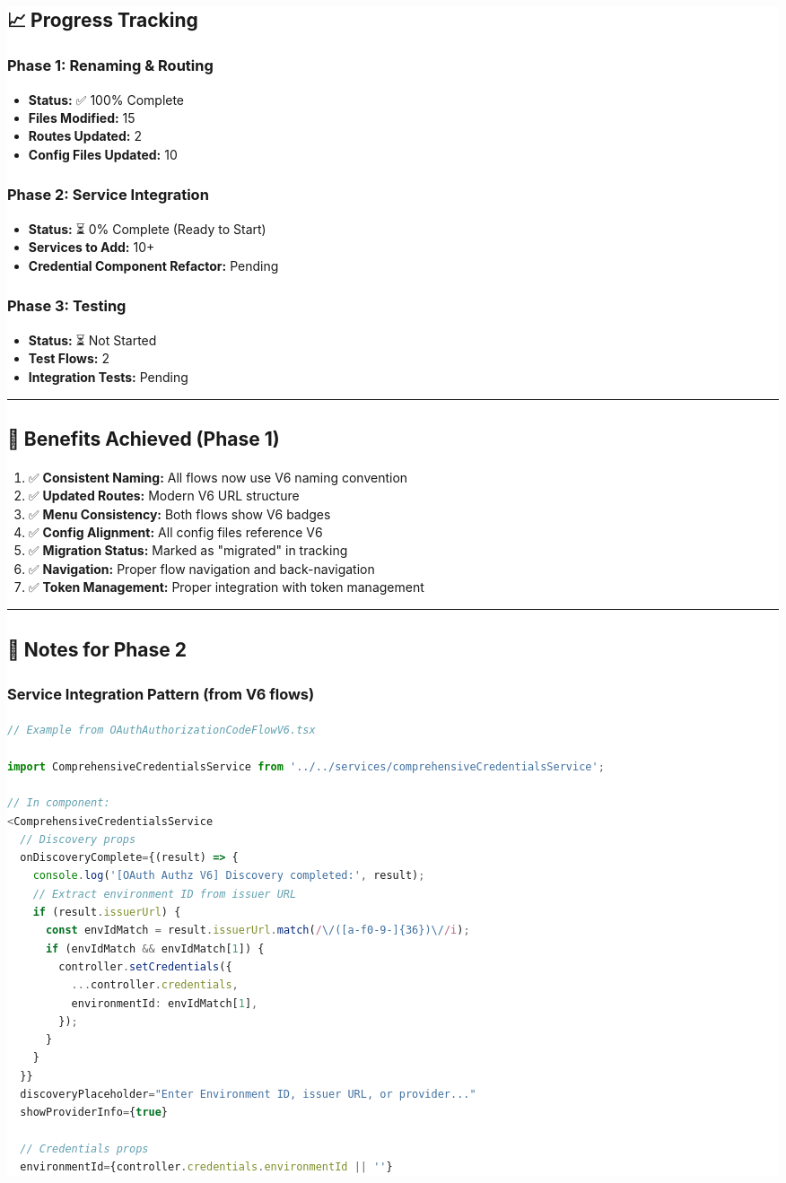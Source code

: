 ## 📈 Progress Tracking

### Phase 1: Renaming & Routing
- **Status:** ✅ 100% Complete
- **Files Modified:** 15
- **Routes Updated:** 2
- **Config Files Updated:** 10

### Phase 2: Service Integration
- **Status:** ⏳ 0% Complete (Ready to Start)
- **Services to Add:** 10+
- **Credential Component Refactor:** Pending

### Phase 3: Testing
- **Status:** ⏳ Not Started
- **Test Flows:** 2
- **Integration Tests:** Pending

---

## 🚀 Benefits Achieved (Phase 1)

1. ✅ **Consistent Naming:** All flows now use V6 naming convention
2. ✅ **Updated Routes:** Modern V6 URL structure
3. ✅ **Menu Consistency:** Both flows show V6 badges
4. ✅ **Config Alignment:** All config files reference V6
5. ✅ **Migration Status:** Marked as "migrated" in tracking
6. ✅ **Navigation:** Proper flow navigation and back-navigation
7. ✅ **Token Management:** Proper integration with token management

---

## 📝 Notes for Phase 2

### Service Integration Pattern (from V6 flows)
```typescript
// Example from OAuthAuthorizationCodeFlowV6.tsx

import ComprehensiveCredentialsService from '../../services/comprehensiveCredentialsService';

// In component:
<ComprehensiveCredentialsService
  // Discovery props
  onDiscoveryComplete={(result) => {
    console.log('[OAuth Authz V6] Discovery completed:', result);
    // Extract environment ID from issuer URL
    if (result.issuerUrl) {
      const envIdMatch = result.issuerUrl.match(/\/([a-f0-9-]{36})\//i);
      if (envIdMatch && envIdMatch[1]) {
        controller.setCredentials({
          ...controller.credentials,
          environmentId: envIdMatch[1],
        });
      }
    }
  }}
  discoveryPlaceholder="Enter Environment ID, issuer URL, or provider..."
  showProviderInfo={true}
  
  // Credentials props
  environmentId={controller.credentials.environmentId || ''}
```